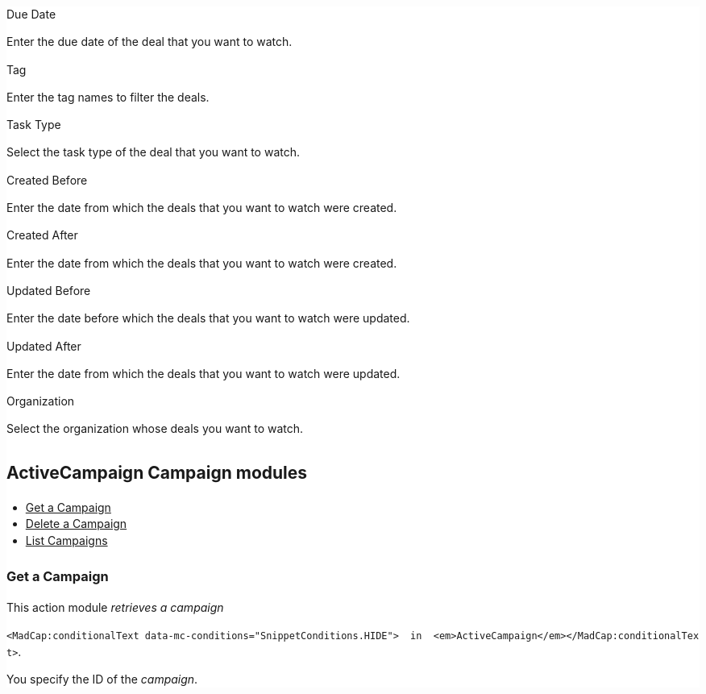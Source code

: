   </tr> 
  <tr> 
   <td><span class="bold">Due Date</span> </td> 
   <td> <p> Enter the due date of the deal that you want to watch.</p> </td> 
  </tr> 
  <tr> 
   <td><span class="bold">Tag </span> </td> 
   <td> <p>Enter the tag names to filter the deals.</p> </td> 
  </tr> 
  <tr> 
   <td><span class="bold">Task Type</span> </td> 
   <td> <p> Select the task type of the deal that you want to watch.</p> </td> 
  </tr> 
  <tr> 
   <td><span class="bold">Created Before</span> </td> 
   <td> <p> Enter the date from which the deals that you want to watch were created.</p> </td> 
  </tr> 
  <tr> 
   <td><span class="bold">Created After</span> </td> 
   <td> <p> Enter the date from which the deals that you want to watch were created.</p> </td> 
  </tr> 
  <tr> 
   <td><span class="bold">Updated Before</span> </td> 
   <td> <p> Enter the date before which the deals that you want to watch were updated.</p> </td> 
  </tr> 
  <tr> 
   <td><span class="bold">Updated After</span> </td> 
   <td> <p> Enter the date from which the deals that you want to watch were updated.</p> </td> 
  </tr> 
  <tr> 
   <td><span class="bold">Organization</span> </td> 
   <td> <p> Select the organization whose deals you want to watch.</p> </td> 
  </tr> 
 </tbody> 
</table>

## ActiveCampaign Campaign modules

* [Get a Campaign](#get5) 
* [Delete a Campaign](#delete3) 
* [List Campaigns](#list4)

### Get a Campaign

This action module *retrieves a campaign*



`<MadCap:conditionalText data-mc-conditions="SnippetConditions.HIDE">  in  <em>ActiveCampaign</em></MadCap:conditionalText>`.

You specify the ID of the *campaign*.
